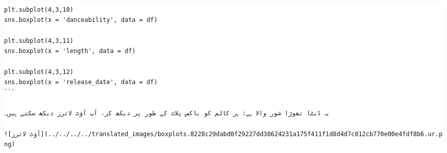     plt.subplot(4,3,10)
    sns.boxplot(x = 'danceability', data = df)
    
    plt.subplot(4,3,11)
    sns.boxplot(x = 'length', data = df)
    
    plt.subplot(4,3,12)
    sns.boxplot(x = 'release_date', data = df)
    ```

    یہ ڈیٹا تھوڑا شور والا ہے: ہر کالم کو باکس پلاٹ کے طور پر دیکھ کر، آپ آؤٹ لائرز دیکھ سکتے ہیں۔

    ![آؤٹ لائرز](../../../../translated_images/boxplots.8228c29dabd0f29227dd38624231a175f411f1d8d4d7c012cb770e00e4fdf8b6.ur.png)
